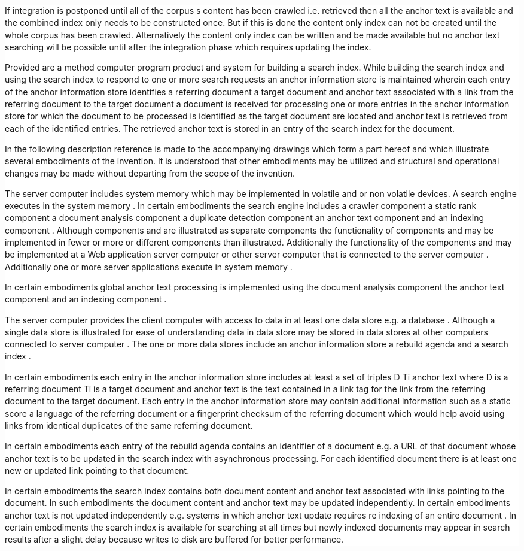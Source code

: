 If integration is postponed until all of the corpus s content has been crawled i.e. retrieved then all the anchor text is available and the combined index only needs to be constructed once. But if this is done the content only index can not be created until the whole corpus has been crawled. Alternatively the content only index can be written and be made available but no anchor text searching will be possible until after the integration phase which requires updating the index.

Provided are a method computer program product and system for building a search index. While building the search index and using the search index to respond to one or more search requests an anchor information store is maintained wherein each entry of the anchor information store identifies a referring document a target document and anchor text associated with a link from the referring document to the target document a document is received for processing one or more entries in the anchor information store for which the document to be processed is identified as the target document are located and anchor text is retrieved from each of the identified entries. The retrieved anchor text is stored in an entry of the search index for the document.

In the following description reference is made to the accompanying drawings which form a part hereof and which illustrate several embodiments of the invention. It is understood that other embodiments may be utilized and structural and operational changes may be made without departing from the scope of the invention.

The server computer includes system memory which may be implemented in volatile and or non volatile devices. A search engine executes in the system memory . In certain embodiments the search engine includes a crawler component a static rank component a document analysis component a duplicate detection component an anchor text component and an indexing component . Although components and are illustrated as separate components the functionality of components and may be implemented in fewer or more or different components than illustrated. Additionally the functionality of the components and may be implemented at a Web application server computer or other server computer that is connected to the server computer . Additionally one or more server applications execute in system memory .

In certain embodiments global anchor text processing is implemented using the document analysis component the anchor text component and an indexing component .

The server computer provides the client computer with access to data in at least one data store e.g. a database . Although a single data store is illustrated for ease of understanding data in data store may be stored in data stores at other computers connected to server computer . The one or more data stores include an anchor information store a rebuild agenda and a search index .

In certain embodiments each entry in the anchor information store includes at least a set of triples D Ti anchor text where D is a referring document Ti is a target document and anchor text is the text contained in a link tag for the link from the referring document to the target document. Each entry in the anchor information store may contain additional information such as a static score a language of the referring document or a fingerprint checksum of the referring document which would help avoid using links from identical duplicates of the same referring document.

In certain embodiments each entry of the rebuild agenda contains an identifier of a document e.g. a URL of that document whose anchor text is to be updated in the search index with asynchronous processing. For each identified document there is at least one new or updated link pointing to that document.

In certain embodiments the search index contains both document content and anchor text associated with links pointing to the document. In such embodiments the document content and anchor text may be updated independently. In certain embodiments anchor text is not updated independently e.g. systems in which anchor text update requires re indexing of an entire document . In certain embodiments the search index is available for searching at all times but newly indexed documents may appear in search results after a slight delay because writes to disk are buffered for better performance.
